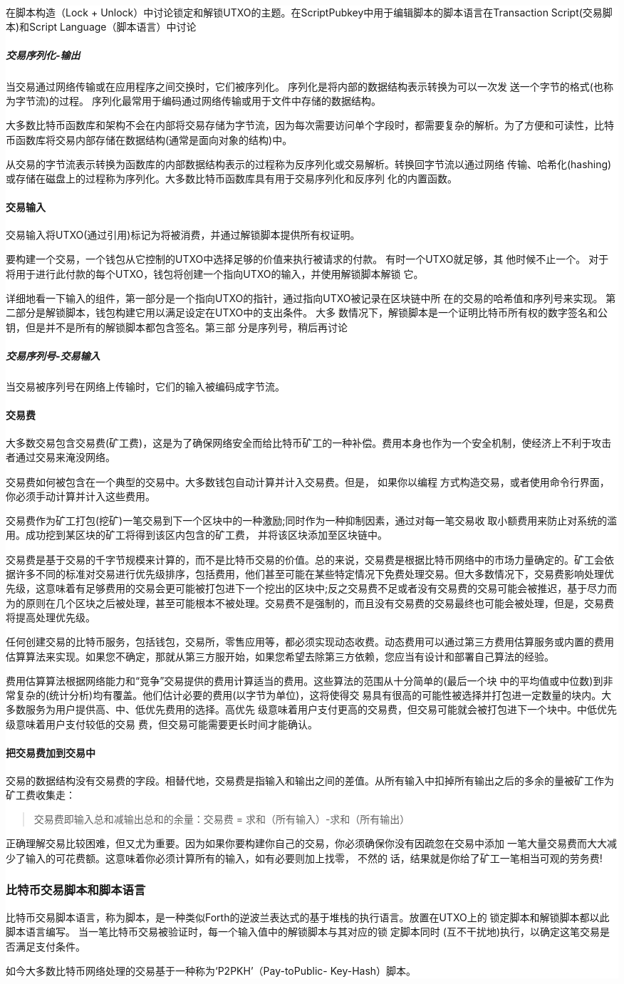 在脚本构造（Lock + Unlock）中讨论锁定和解锁UTXO的主题。在ScriptPubkey中用于编辑脚本的脚本语言在Transaction Script(交易脚本)和Script Language（脚本语言）中讨论

##### 交易序列化-输出
当交易通过网络传输或在应用程序之间交换时，它们被序列化。 序列化是将内部的数据结构表示转换为可以一次发 送一个字节的格式(也称为字节流)的过程。 序列化最常用于编码通过网络传输或用于文件中存储的数据结构。

大多数比特币函数库和架构不会在内部将交易存储为字节流，因为每次需要访问单个字段时，都需要复杂的解析。为了方便和可读性，比特币函数库将交易内部存储在数据结构(通常是面向对象的结构)中。

从交易的字节流表示转换为函数库的内部数据结构表示的过程称为反序列化或交易解析。转换回字节流以通过网络 传输、哈希化(hashing)或存储在磁盘上的过程称为序列化。大多数比特币函数库具有用于交易序列化和反序列 化的内置函数。

#### 交易输入
交易输入将UTXO(通过引用)标记为将被消费，并通过解锁脚本提供所有权证明。

要构建一个交易，一个钱包从它控制的UTXO中选择足够的价值来执行被请求的付款。 有时一个UTXO就足够，其 他时候不止一个。 对于将用于进行此付款的每个UTXO，钱包将创建一个指向UTXO的输入，并使用解锁脚本解锁 它。

详细地看一下输入的组件，第一部分是一个指向UTXO的指针，通过指向UTXO被记录在区块链中所 在的交易的哈希值和序列号来实现。 第二部分是解锁脚本，钱包构建它用以满足设定在UTXO中的支出条件。 大多 数情况下，解锁脚本是一个证明比特币所有权的数字签名和公钥，但是并不是所有的解锁脚本都包含签名。第三部 分是序列号，稍后再讨论

##### 交易序列号-交易输入
当交易被序列号在网络上传输时，它们的输入被编码成字节流。

#### 交易费
大多数交易包含交易费(矿工费)，这是为了确保网络安全而给比特币矿工的一种补偿。费用本身也作为一个安全机制，使经济上不利于攻击者通过交易来淹没网络。

交易费如何被包含在一个典型的交易中。大多数钱包自动计算并计入交易费。但是， 如果你以编程 方式构造交易，或者使用命令行界面，你必须手动计算并计入这些费用。

交易费作为矿工打包(挖矿)一笔交易到下一个区块中的一种激励;同时作为一种抑制因素，通过对每一笔交易收 取小额费用来防止对系统的滥用。成功挖到某区块的矿工将得到该区内包含的矿工费， 并将该区块添加至区块链中。

交易费是基于交易的千字节规模来计算的，而不是比特币交易的价值。总的来说，交易费是根据比特币网络中的市场力量确定的。矿工会依据许多不同的标准对交易进行优先级排序，包括费用，他们甚至可能在某些特定情况下免费处理交易。但大多数情况下，交易费影响处理优先级，这意味着有足够费用的交易会更可能被打包进下一个挖出的区块中;反之交易费不足或者没有交易费的交易可能会被推迟，基于尽力而为的原则在几个区块之后被处理，甚至可能根本不被处理。交易费不是强制的，而且没有交易费的交易最终也可能会被处理，但是，交易费将提高处理优先级。

任何创建交易的比特币服务，包括钱包，交易所，零售应用等，都必须实现动态收费。动态费用可以通过第三方费用估算服务或内置的费用估算算法来实现。如果您不确定，那就从第三方服开始，如果您希望去除第三方依赖，您应当有设计和部署自己算法的经验。

费用估算算法根据网络能力和“竞争”交易提供的费用计算适当的费用。这些算法的范围从十分简单的(最后一个块 中的平均值或中位数)到非常复杂的(统计分析)均有覆盖。他们估计必要的费用(以字节为单位)，这将使得交 易具有很高的可能性被选择并打包进一定数量的块内。大多数服务为用户提供高、中、低优先费用的选择。高优先 级意味着用户支付更高的交易费，但交易可能就会被打包进下一个块中。中低优先级意味着用户支付较低的交易 费，但交易可能需要更长时间才能确认。

#### 把交易费加到交易中

交易的数据结构没有交易费的字段。相替代地，交易费是指输入和输出之间的差值。从所有输入中扣掉所有输出之后的多余的量被矿工作为矿工费收集走：

> 交易费即输入总和减输出总和的余量：交易费 = 求和（所有输入）-求和（所有输出）

正确理解交易比较困难，但又尤为重要。因为如果你要构建你自己的交易，你必须确保你没有因疏忽在交易中添加 一笔大量交易费而大大减少了输入的可花费额。这意味着你必须计算所有的输入，如有必要则加上找零， 不然的 话，结果就是你给了矿工一笔相当可观的劳务费!

### 比特币交易脚本和脚本语言
比特币交易脚本语言，称为脚本，是一种类似Forth的逆波兰表达式的基于堆栈的执行语言。放置在UTXO上的 锁定脚本和解锁脚本都以此脚本语言编写。 当一笔比特币交易被验证时，每一个输入值中的解锁脚本与其对应的锁 定脚本同时 (互不干扰地)执行，以确定这笔交易是否满足支付条件。

如今大多数比特币网络处理的交易基于一种称为‘P2PKH’（Pay-toPublic- Key-Hash）脚本。
